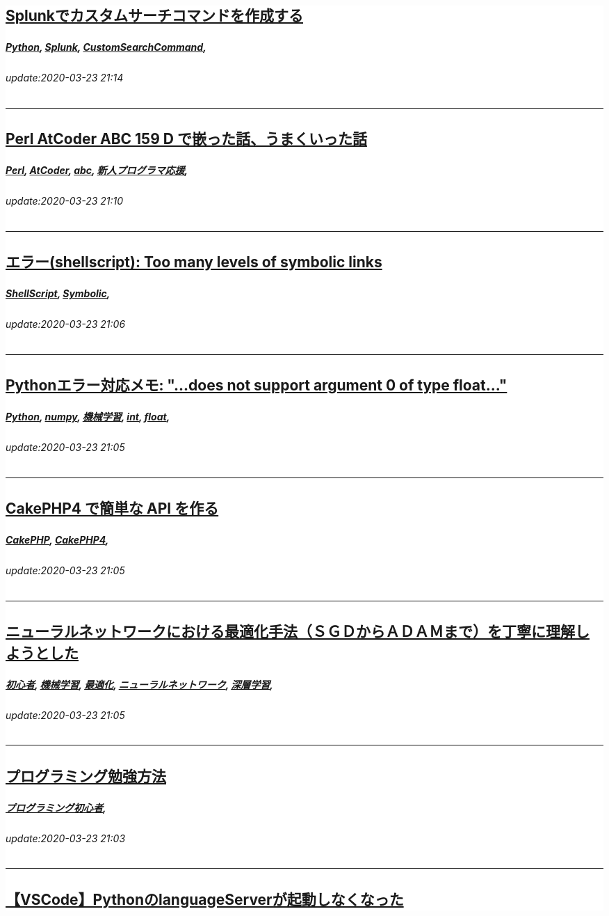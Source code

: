 ## [Splunkでカスタムサーチコマンドを作成する](https://qiita.com/uneyamauneko/items/5b6e352ab8a1eaabf992)
##### [Python](https://qiita.com/tags/Python), [Splunk](https://qiita.com/tags/Splunk), [CustomSearchCommand](https://qiita.com/tags/CustomSearchCommand), 
###### update:2020-03-23 21:14
---
## [Perl AtCoder ABC 159 D で嵌った話、うまくいった話](https://qiita.com/superrino130/items/22941979e42c548d655c)
##### [Perl](https://qiita.com/tags/Perl), [AtCoder](https://qiita.com/tags/AtCoder), [abc](https://qiita.com/tags/abc), [新人プログラマ応援](https://qiita.com/tags/新人プログラマ応援), 
###### update:2020-03-23 21:10
---
## [エラー(shellscript): Too many levels of symbolic links](https://qiita.com/locona_0810/items/9e1b55042a1f18d3fc20)
##### [ShellScript](https://qiita.com/tags/ShellScript), [Symbolic](https://qiita.com/tags/Symbolic), 
###### update:2020-03-23 21:06
---
## [Pythonエラー対応メモ: "...does not support argument 0 of type float..."](https://qiita.com/Asakin-Hukaiworker/items/934ae41fb93355c9d809)
##### [Python](https://qiita.com/tags/Python), [numpy](https://qiita.com/tags/numpy), [機械学習](https://qiita.com/tags/機械学習), [int](https://qiita.com/tags/int), [float](https://qiita.com/tags/float), 
###### update:2020-03-23 21:05
---
## [CakePHP4 で簡単な API を作る](https://qiita.com/katsuhiko/items/5fd845351b011fb70eaf)
##### [CakePHP](https://qiita.com/tags/CakePHP), [CakePHP4](https://qiita.com/tags/CakePHP4), 
###### update:2020-03-23 21:05
---
## [ニューラルネットワークにおける最適化手法（ＳＧＤからＡＤＡＭまで）を丁寧に理解しようとした](https://qiita.com/Fumio-eisan/items/798351e4915e4ba396c2)
##### [初心者](https://qiita.com/tags/初心者), [機械学習](https://qiita.com/tags/機械学習), [最適化](https://qiita.com/tags/最適化), [ニューラルネットワーク](https://qiita.com/tags/ニューラルネットワーク), [深層学習](https://qiita.com/tags/深層学習), 
###### update:2020-03-23 21:05
---
## [プログラミング勉強方法](https://qiita.com/popopon_dj/items/8dee607b421e7d2a14e3)
##### [プログラミング初心者](https://qiita.com/tags/プログラミング初心者), 
###### update:2020-03-23 21:03
---
## [【VSCode】PythonのlanguageServerが起動しなくなった](https://qiita.com/ragnar1904/items/f146703f24e575c08481)